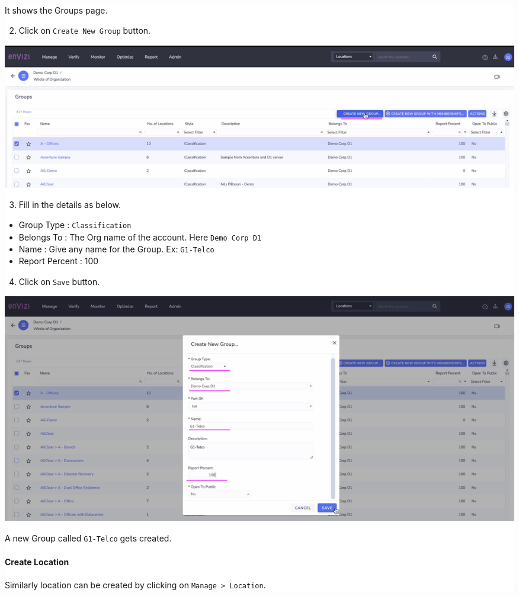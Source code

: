 It shows the Groups page.

2. Click on `Create New Group` button.

<img src="images/01-group2.png">

3. Fill in the details as below. 

- Group Type :  `Classification`
- Belongs To : The Org name of the account. Here `Demo Corp D1`
- Name :  Give any name for the Group. Ex: `G1-Telco`
- Report Percent :  100

4. Click on `Save` button.
<img src="images/01-group3.png">

A new Group called `G1-Telco` gets created.

#### Create Location

Similarly location can be created by clicking on `Manage > Location`.

